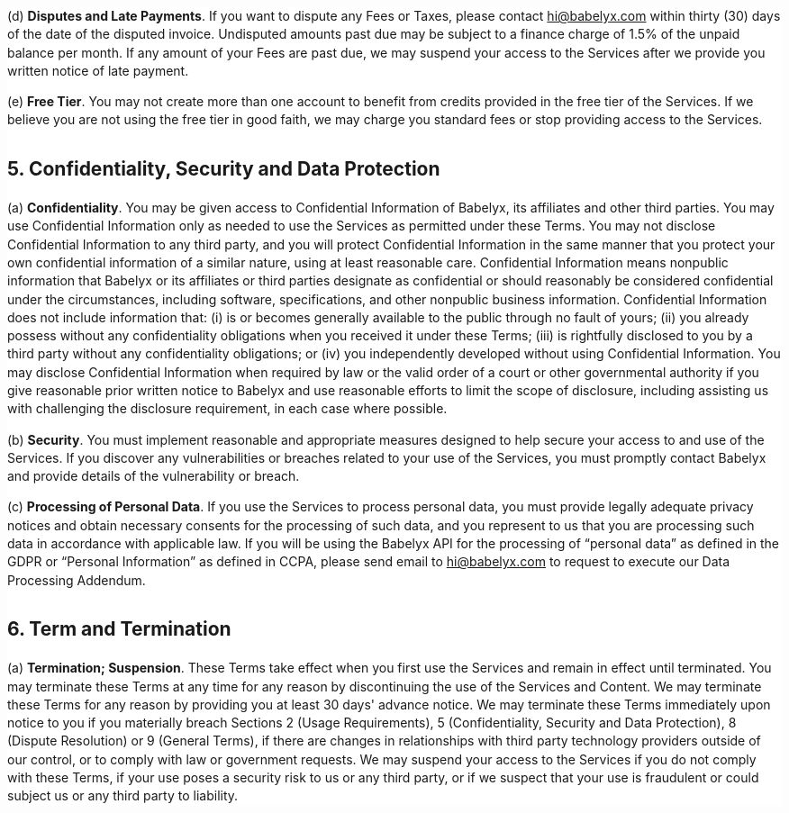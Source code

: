 (d) **Disputes and Late Payments**. If you want to dispute any Fees or Taxes, please contact hi@babelyx.com within thirty (30) days of the date of the disputed invoice. Undisputed amounts past due may be subject to a finance charge of 1.5% of the unpaid balance per month. If any amount of your Fees are past due, we may suspend your access to the Services after we provide you written notice of late payment.

(e) **Free Tier**. You may not create more than one account to benefit from credits provided in the free tier of the Services. If we believe you are not using the free tier in good faith, we may charge you standard fees or stop providing access to the Services.

## 5. Confidentiality, Security and Data Protection

(a) **Confidentiality**. You may be given access to Confidential Information of Babelyx, its affiliates and other third parties. You may use Confidential Information only as needed to use the Services as permitted under these Terms. You may not disclose Confidential Information to any third party, and you will protect Confidential Information in the same manner that you protect your own confidential information of a similar nature, using at least reasonable care. Confidential Information means nonpublic information that Babelyx or its affiliates or third parties designate as confidential or should reasonably be considered confidential under the circumstances, including software, specifications, and other nonpublic business information. Confidential Information does not include information that: (i) is or becomes generally available to the public through no fault of yours; (ii) you already possess without any confidentiality obligations when you received it under these Terms; (iii) is rightfully disclosed to you by a third party without any confidentiality obligations; or (iv) you independently developed without using Confidential Information. You may disclose Confidential Information when required by law or the valid order of a court or other governmental authority if you give reasonable prior written notice to Babelyx and use reasonable efforts to limit the scope of disclosure, including assisting us with challenging the disclosure requirement, in each case where possible.

(b) **Security**. You must implement reasonable and appropriate measures designed to help secure your access to and use of the Services. If you discover any vulnerabilities or breaches related to your use of the Services, you must promptly contact Babelyx and provide details of the vulnerability or breach.

(c) **Processing of Personal Data**. If you use the Services to process personal data, you must provide legally adequate privacy notices and obtain necessary consents for the processing of such data, and you represent to us that you are processing such data in accordance with applicable law. If you will be using the Babelyx API for the processing of “personal data” as defined in the GDPR or “Personal Information” as defined in CCPA, please send email to hi@babelyx.com to request to execute our Data Processing Addendum.

## 6. Term and Termination

(a) **Termination; Suspension**. These Terms take effect when you first use the Services and remain in effect until terminated. You may terminate these Terms at any time for any reason by discontinuing the use of the Services and Content. We may terminate these Terms for any reason by providing you at least 30 days' advance notice. We may terminate these Terms immediately upon notice to you if you materially breach Sections 2 (Usage Requirements), 5 (Confidentiality, Security and Data Protection), 8 (Dispute Resolution) or 9 (General Terms), if there are changes in relationships with third party technology providers outside of our control, or to comply with law or government requests. We may suspend your access to the Services if you do not comply with these Terms, if your use poses a security risk to us or any third party, or if we suspect that your use is fraudulent or could subject us or any third party to liability.
